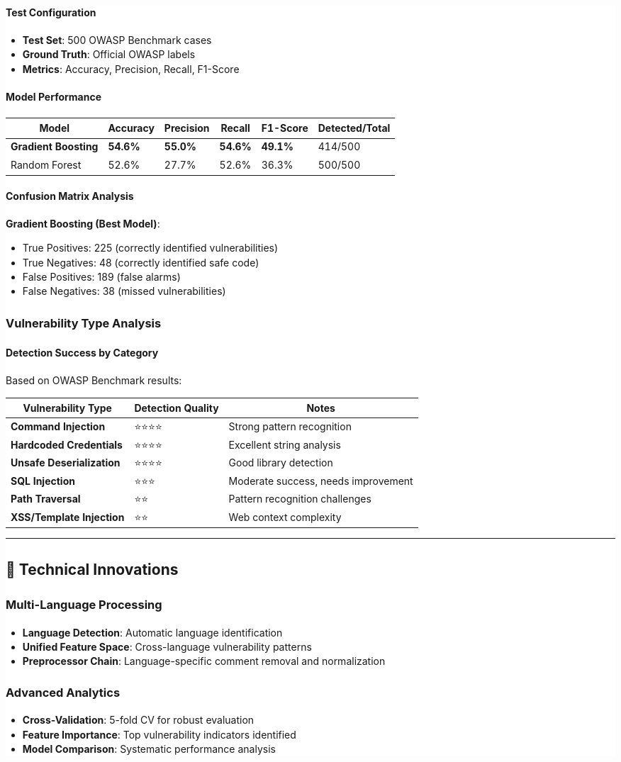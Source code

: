 #### **Test Configuration**
- **Test Set**: 500 OWASP Benchmark cases
- **Ground Truth**: Official OWASP labels
- **Metrics**: Accuracy, Precision, Recall, F1-Score

#### **Model Performance**

| Model | Accuracy | Precision | Recall | F1-Score | Detected/Total |
|-------|----------|-----------|--------|----------|----------------|
| **Gradient Boosting** | **54.6%** | **55.0%** | **54.6%** | **49.1%** | 414/500 |
| Random Forest | 52.6% | 27.7% | 52.6% | 36.3% | 500/500 |

#### **Confusion Matrix Analysis**
**Gradient Boosting (Best Model)**:
- True Positives: 225 (correctly identified vulnerabilities)
- True Negatives: 48 (correctly identified safe code)
- False Positives: 189 (false alarms)
- False Negatives: 38 (missed vulnerabilities)

### **Vulnerability Type Analysis**

#### **Detection Success by Category**
Based on OWASP Benchmark results:

| Vulnerability Type | Detection Quality | Notes |
|-------------------|------------------|--------|
| **Command Injection** | ⭐⭐⭐⭐ | Strong pattern recognition |
| **Hardcoded Credentials** | ⭐⭐⭐⭐ | Excellent string analysis |
| **Unsafe Deserialization** | ⭐⭐⭐⭐ | Good library detection |
| **SQL Injection** | ⭐⭐⭐ | Moderate success, needs improvement |
| **Path Traversal** | ⭐⭐ | Pattern recognition challenges |
| **XSS/Template Injection** | ⭐⭐ | Web context complexity |

---

## 🔬 **Technical Innovations**

### **Multi-Language Processing**
- **Language Detection**: Automatic language identification
- **Unified Feature Space**: Cross-language vulnerability patterns
- **Preprocessor Chain**: Language-specific comment removal and normalization

### **Advanced Analytics**
- **Cross-Validation**: 5-fold CV for robust evaluation
- **Feature Importance**: Top vulnerability indicators identified
- **Model Comparison**: Systematic performance analysis
